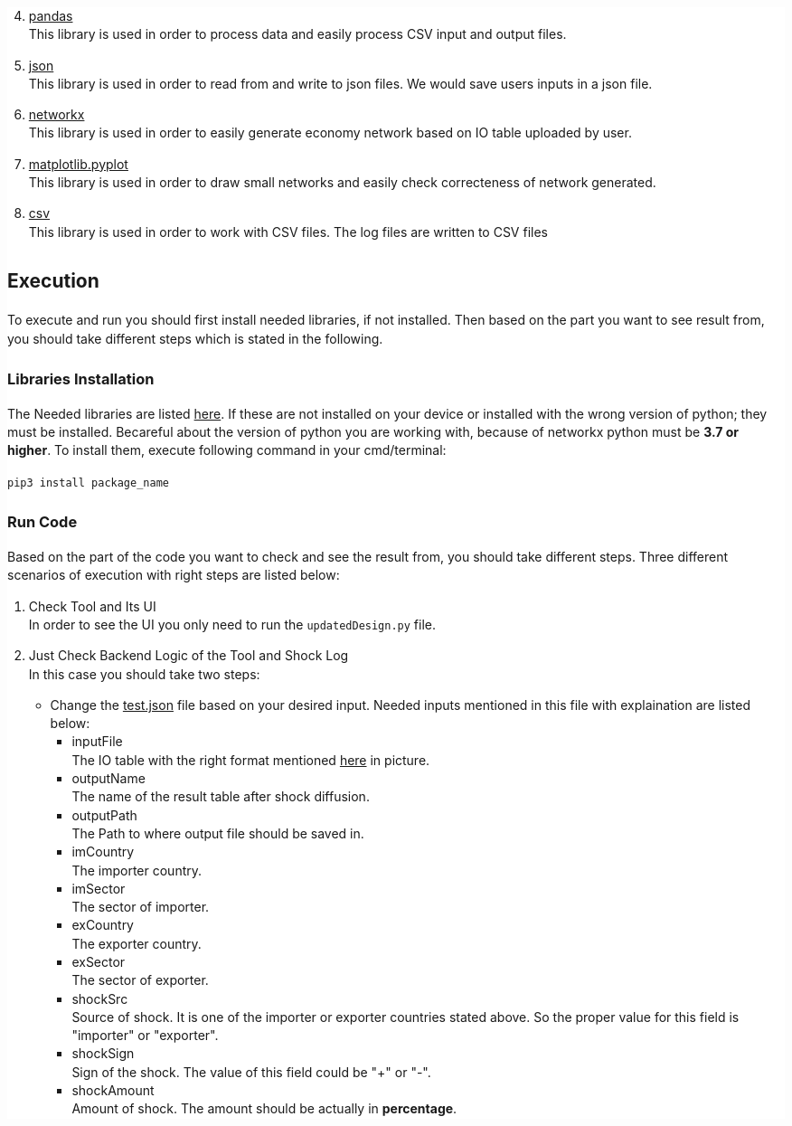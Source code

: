 4. [pandas](https://pandas.pydata.org) <br>
This library is used in order to process data and easily process CSV input and output files.

5. [json](https://docs.python.org/3/library/json.html) <br>
This library is used in order to read from and write to json files. We would save users inputs in a json file.

6. [networkx](https://networkx.org) <br>
This library is used in order to easily generate economy network based on IO table uploaded by user.

7. [matplotlib.pyplot](https://matplotlib.org/stable/tutorials/introductory/pyplot.html) <br>
This library is used in order to draw small networks and easily check correcteness of network generated.

8. [csv](https://docs.python.org/3/library/csv.html) <br>
This library is used in order to work with CSV files. The log files are written to CSV files

## Execution

To execute and run you should first install needed libraries, if not installed. Then based on the part you want to see result from, you should take different steps which is stated in the following.

### Libraries Installation

The Needed libraries are listed [here](#libraries). If these are not installed on your device or installed with the wrong version of python; they must be installed. Becareful about the version of python you are working with, because of networkx python must be __3.7 or higher__. To install them, execute following command in your cmd/terminal:<br>

`pip3 install package_name`

### Run Code

Based on the part of the code you want to check and see the result from, you should take different steps. Three different scenarios of execution with right steps are listed below:<br>

1. Check Tool and Its UI<br>
In order to see the UI you only need to run the `updatedDesign.py` file.

2. Just Check Backend Logic of the Tool and Shock Log<br>
In this case you should take two steps:<br>

   - Change the [test.json](https://github.com/m-gheini/BSc-Thesis/blob/master/Assets/test.json) file based on your desired input. Needed inputs mentioned in this file with explaination are listed below:<br>
      - inputFile<br>
      The IO table with the right format mentioned [here](#input-outputi-o-table) in picture.
      - outputName<br>
      The name of the result table after shock diffusion.
      - outputPath<br>
      The Path to where output file should be saved in.
      - imCountry<br>
      The importer country.
      - imSector<br>
      The sector of importer.
      - exCountry<br>
      The exporter country.
      - exSector<br>
      The sector of exporter.
      - shockSrc<br>
      Source of shock. It is one of the importer or exporter countries stated above. So the proper value for this field is "importer" or "exporter".
      - shockSign<br>
      Sign of the shock. The value of this field could be "+" or "-".
      - shockAmount<br>
      Amount of shock. The amount should be actually in __percentage__. 
